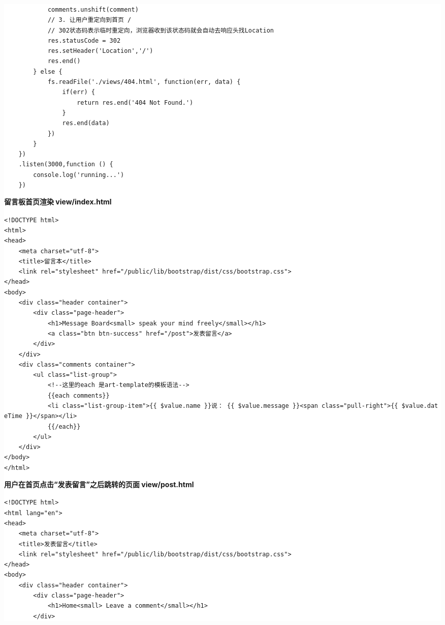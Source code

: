```
            comments.unshift(comment)
            // 3. 让用户重定向到首页 /
            // 302状态码表示临时重定向，浏览器收到该状态码就会自动去响应头找Location
            res.statusCode = 302
            res.setHeader('Location','/')
            res.end()
        } else {
            fs.readFile('./views/404.html', function(err, data) {
                if(err) {
                    return res.end('404 Not Found.')
                }
                res.end(data)
            })
        }
    })
    .listen(3000,function () {
        console.log('running...')
    })
```

**留言板首页渲染 view/index.html**

```
<!DOCTYPE html>
<html>
<head>
    <meta charset="utf-8">
    <title>留言本</title>
    <link rel="stylesheet" href="/public/lib/bootstrap/dist/css/bootstrap.css">
</head>
<body>
    <div class="header container">
        <div class="page-header">
            <h1>Message Board<small> speak your mind freely</small></h1>
            <a class="btn btn-success" href="/post">发表留言</a>
        </div>
    </div>
    <div class="comments container">
        <ul class="list-group">
            <!--这里的each 是art-template的模板语法-->
            {{each comments}}
            <li class="list-group-item">{{ $value.name }}说： {{ $value.message }}<span class="pull-right">{{ $value.dateTime }}</span></li>
            {{/each}}
        </ul>
    </div>
</body>
</html>
```

**用户在首页点击“发表留言”之后跳转的页面 view/post.html**

```
<!DOCTYPE html>
<html lang="en">
<head>
    <meta charset="utf-8">
    <title>发表留言</title>
    <link rel="stylesheet" href="/public/lib/bootstrap/dist/css/bootstrap.css">
</head>
<body>
    <div class="header container">
        <div class="page-header">
            <h1>Home<small> Leave a comment</small></h1>
        </div>
```